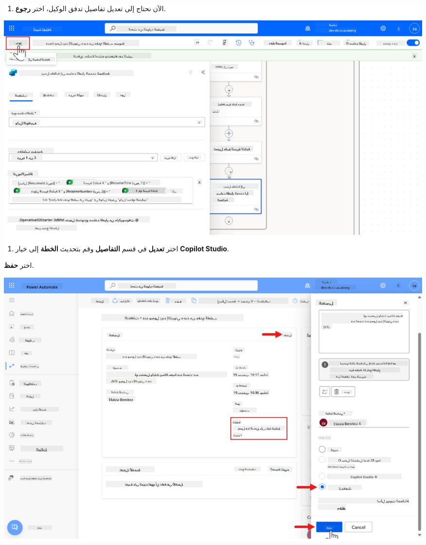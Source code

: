 1. الآن نحتاج إلى تعديل تفاصيل تدفق الوكيل، اختر **رجوع**.

![اختيار رجوع](../../../../../translated_images/3.1_45_Back.3f85535977bdb02231a0fdb8465e0e8b7d86fd5342ff933e4ae8bf9610279989.ar.png)

1. اختر **تعديل** في قسم **التفاصيل** وقم بتحديث **الخطة** إلى خيار **Copilot Studio**.

اختر **حفظ**.

![تغيير خطة Copilot Studio](../../../../../translated_images/3.1_46_ChangePlanDetails.6ab15f1f8bd9ebe55b2c1576c3495f47d1a29d7435e343d4c590e46647601269.ar.png)
